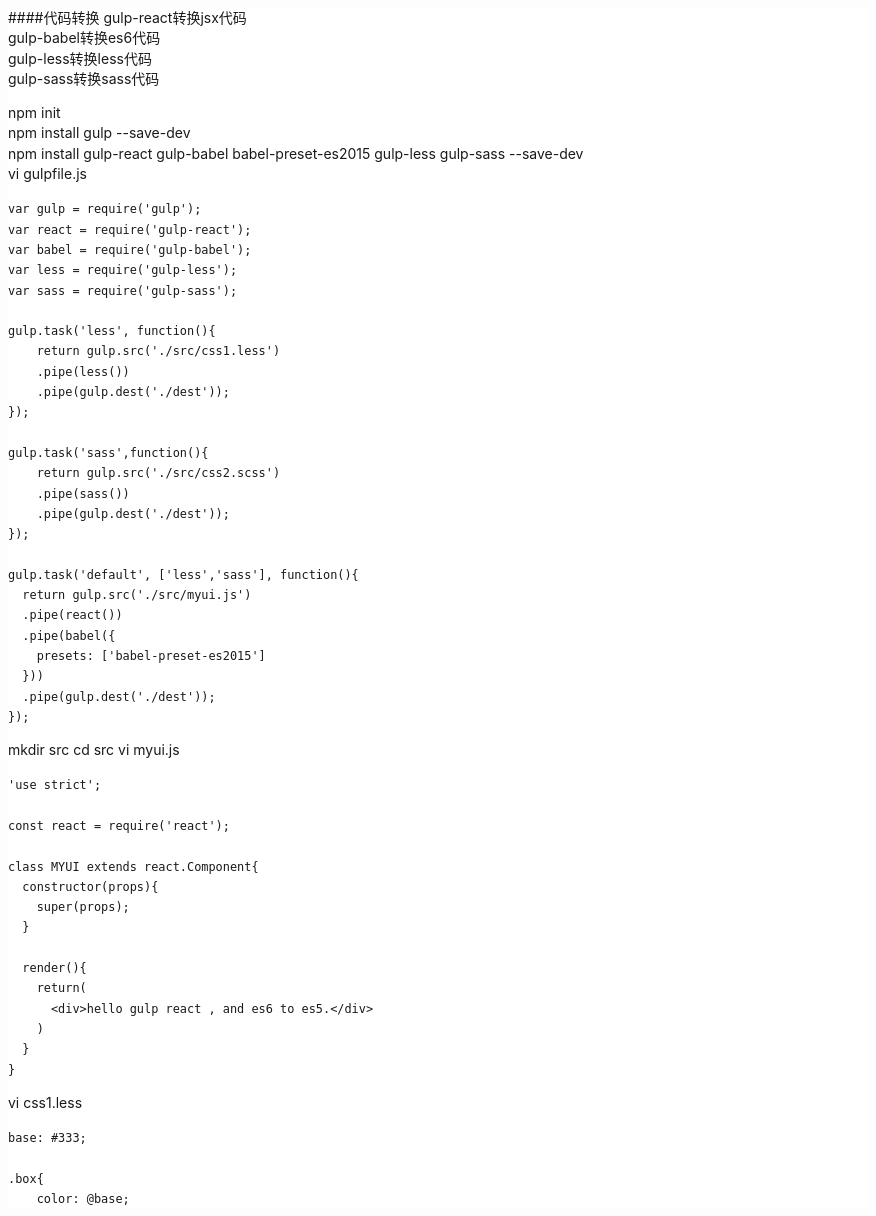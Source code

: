 
####代码转换
gulp-react转换jsx代码  
gulp-babel转换es6代码  
gulp-less转换less代码  
gulp-sass转换sass代码  

npm init  
npm install gulp --save-dev  
npm install gulp-react gulp-babel babel-preset-es2015 gulp-less gulp-sass --save-dev  
vi gulpfile.js  
```
var gulp = require('gulp');
var react = require('gulp-react');
var babel = require('gulp-babel');
var less = require('gulp-less');
var sass = require('gulp-sass');

gulp.task('less', function(){
	return gulp.src('./src/css1.less')
	.pipe(less())
	.pipe(gulp.dest('./dest'));
});

gulp.task('sass',function(){
	return gulp.src('./src/css2.scss')
	.pipe(sass())
	.pipe(gulp.dest('./dest'));
});

gulp.task('default', ['less','sass'], function(){
  return gulp.src('./src/myui.js')
  .pipe(react())
  .pipe(babel({
    presets: ['babel-preset-es2015']
  }))
  .pipe(gulp.dest('./dest'));
});
```

mkdir src
cd src
vi myui.js
```
'use strict';

const react = require('react');

class MYUI extends react.Component{
  constructor(props){
    super(props);
  }

  render(){
    return(
      <div>hello gulp react , and es6 to es5.</div>
    )
  }
}
```
vi css1.less
```
base: #333;

.box{
	color: @base;
```